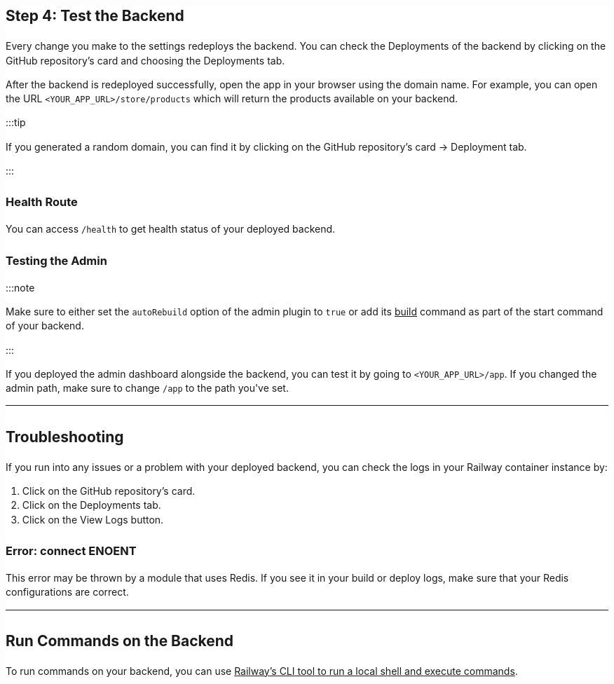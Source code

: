 
## Step 4: Test the Backend

Every change you make to the settings redeploys the backend. You can check the Deployments of the backend by clicking on the GitHub repository’s card and choosing the Deployments tab.

After the backend is redeployed successfully, open the app in your browser using the domain name. For example, you can open the URL `<YOUR_APP_URL>/store/products` which will return the products available on your backend.

:::tip

If you generated a random domain, you can find it by clicking on the GitHub repository’s card → Deployment tab.

:::

### Health Route

You can access `/health` to get health status of your deployed backend.

### Testing the Admin

:::note

Make sure to either set the `autoRebuild` option of the admin plugin to `true` or add its [build](../../admin/configuration.mdx#build-command-options) command as part of the start command of your backend.

:::

If you deployed the admin dashboard alongside the backend, you can test it by going to `<YOUR_APP_URL>/app`. If you changed the admin path, make sure to change `/app` to the path you've set.

---

## Troubleshooting

If you run into any issues or a problem with your deployed backend, you can check the logs in your Railway container instance by:

1. Click on the GitHub repository’s card.
2. Click on the Deployments tab.
3. Click on the View Logs button.

### Error: connect ENOENT

This error may be thrown by a module that uses Redis. If you see it in your build or deploy logs, make sure that your Redis configurations are correct.

---

## Run Commands on the Backend

To run commands on your backend, you can use [Railway’s CLI tool to run a local shell and execute commands](https://docs.railway.app/develop/cli#local-shell).
